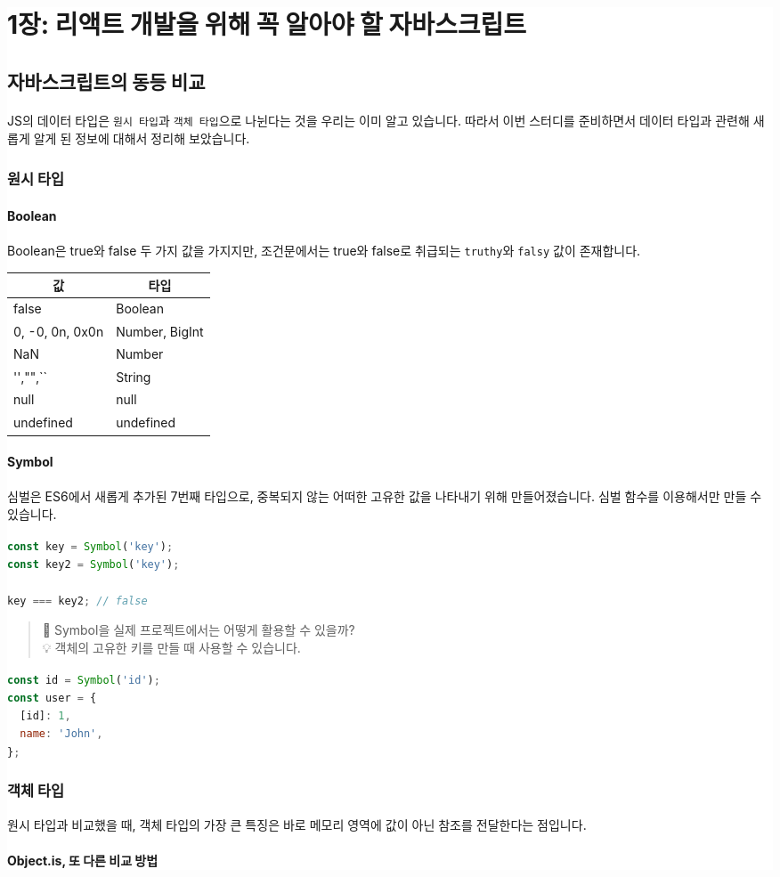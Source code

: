 # 1장: 리액트 개발을 위해 꼭 알아야 할 자바스크립트

## 자바스크립트의 동등 비교

JS의 데이터 타입은 `원시 타입`과 `객체 타입`으로 나뉜다는 것을 우리는 이미 알고 있습니다. 따라서 이번 스터디를 준비하면서 데이터 타입과 관련해 새롭게 알게 된 정보에 대해서 정리해 보았습니다.

### 원시 타입

#### Boolean

Boolean은 true와 false 두 가지 값을 가지지만, 조건문에서는 true와 false로 취급되는 `truthy`와 `falsy` 값이 존재합니다.

| 값              | 타입           |
| --------------- | -------------- |
| false           | Boolean        |
| 0, -0, 0n, 0x0n | Number, BigInt |
| NaN             | Number         |
| '',"",``        | String         |
| null            | null           |
| undefined       | undefined      |

#### Symbol

심벌은 ES6에서 새롭게 추가된 7번째 타입으로, 중복되지 않는 어떠한 고유한 값을 나타내기 위해 만들어졌습니다. 심벌 함수를 이용해서만 만들 수 있습니다.

```js
const key = Symbol('key');
const key2 = Symbol('key');

key === key2; // false
```

> 🤔 Symbol을 실제 프로젝트에서는 어떻게 활용할 수 있을까? <br/> 💡 객체의 고유한 키를 만들 때 사용할 수 있습니다.

```js
const id = Symbol('id');
const user = {
  [id]: 1,
  name: 'John',
};
```

### 객체 타입

원시 타입과 비교했을 때, 객체 타입의 가장 큰 특징은 바로 메모리 영역에 값이 아닌 참조를 전달한다는 점입니다.

#### Object.is, 또 다른 비교 방법
